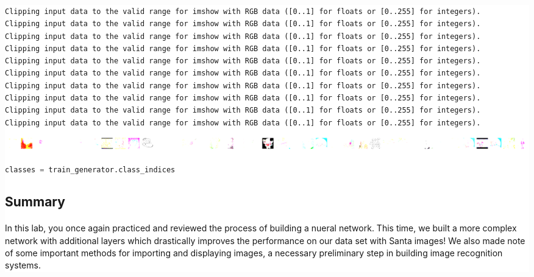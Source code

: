     Clipping input data to the valid range for imshow with RGB data ([0..1] for floats or [0..255] for integers).
    Clipping input data to the valid range for imshow with RGB data ([0..1] for floats or [0..255] for integers).
    Clipping input data to the valid range for imshow with RGB data ([0..1] for floats or [0..255] for integers).
    Clipping input data to the valid range for imshow with RGB data ([0..1] for floats or [0..255] for integers).
    Clipping input data to the valid range for imshow with RGB data ([0..1] for floats or [0..255] for integers).
    Clipping input data to the valid range for imshow with RGB data ([0..1] for floats or [0..255] for integers).
    Clipping input data to the valid range for imshow with RGB data ([0..1] for floats or [0..255] for integers).
    Clipping input data to the valid range for imshow with RGB data ([0..1] for floats or [0..255] for integers).
    Clipping input data to the valid range for imshow with RGB data ([0..1] for floats or [0..255] for integers).
    Clipping input data to the valid range for imshow with RGB data ([0..1] for floats or [0..255] for integers).



![png](index_files/index_49_1.png)



```python
classes = train_generator.class_indices
```


## Summary

In this lab, you once again practiced and reviewed the process of building a nueral network. This time, we built a more complex network with additional layers which drastically improves the performance on our data set with Santa images! We also made note of some important methods for importing and displaying images, a necessary preliminary step in building image recognition systems.

